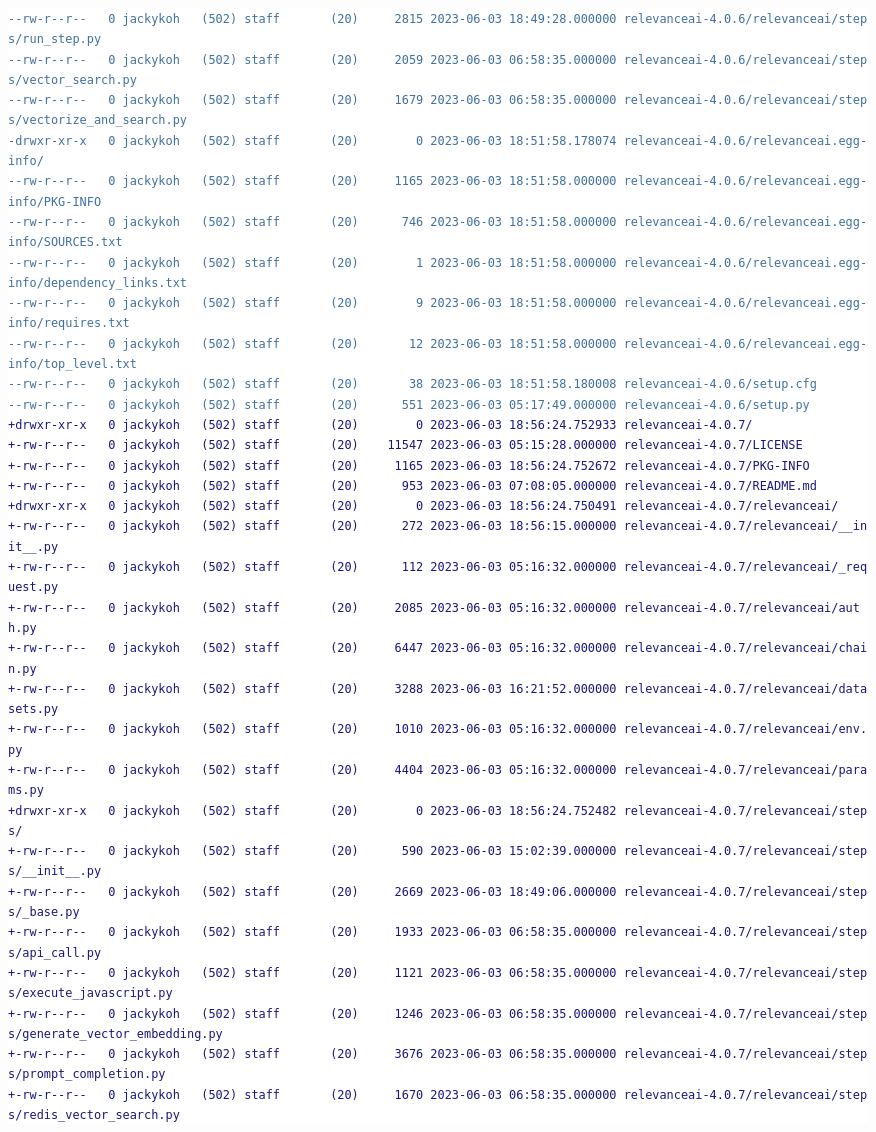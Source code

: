 ```diff
--rw-r--r--   0 jackykoh   (502) staff       (20)     2815 2023-06-03 18:49:28.000000 relevanceai-4.0.6/relevanceai/steps/run_step.py
--rw-r--r--   0 jackykoh   (502) staff       (20)     2059 2023-06-03 06:58:35.000000 relevanceai-4.0.6/relevanceai/steps/vector_search.py
--rw-r--r--   0 jackykoh   (502) staff       (20)     1679 2023-06-03 06:58:35.000000 relevanceai-4.0.6/relevanceai/steps/vectorize_and_search.py
-drwxr-xr-x   0 jackykoh   (502) staff       (20)        0 2023-06-03 18:51:58.178074 relevanceai-4.0.6/relevanceai.egg-info/
--rw-r--r--   0 jackykoh   (502) staff       (20)     1165 2023-06-03 18:51:58.000000 relevanceai-4.0.6/relevanceai.egg-info/PKG-INFO
--rw-r--r--   0 jackykoh   (502) staff       (20)      746 2023-06-03 18:51:58.000000 relevanceai-4.0.6/relevanceai.egg-info/SOURCES.txt
--rw-r--r--   0 jackykoh   (502) staff       (20)        1 2023-06-03 18:51:58.000000 relevanceai-4.0.6/relevanceai.egg-info/dependency_links.txt
--rw-r--r--   0 jackykoh   (502) staff       (20)        9 2023-06-03 18:51:58.000000 relevanceai-4.0.6/relevanceai.egg-info/requires.txt
--rw-r--r--   0 jackykoh   (502) staff       (20)       12 2023-06-03 18:51:58.000000 relevanceai-4.0.6/relevanceai.egg-info/top_level.txt
--rw-r--r--   0 jackykoh   (502) staff       (20)       38 2023-06-03 18:51:58.180008 relevanceai-4.0.6/setup.cfg
--rw-r--r--   0 jackykoh   (502) staff       (20)      551 2023-06-03 05:17:49.000000 relevanceai-4.0.6/setup.py
+drwxr-xr-x   0 jackykoh   (502) staff       (20)        0 2023-06-03 18:56:24.752933 relevanceai-4.0.7/
+-rw-r--r--   0 jackykoh   (502) staff       (20)    11547 2023-06-03 05:15:28.000000 relevanceai-4.0.7/LICENSE
+-rw-r--r--   0 jackykoh   (502) staff       (20)     1165 2023-06-03 18:56:24.752672 relevanceai-4.0.7/PKG-INFO
+-rw-r--r--   0 jackykoh   (502) staff       (20)      953 2023-06-03 07:08:05.000000 relevanceai-4.0.7/README.md
+drwxr-xr-x   0 jackykoh   (502) staff       (20)        0 2023-06-03 18:56:24.750491 relevanceai-4.0.7/relevanceai/
+-rw-r--r--   0 jackykoh   (502) staff       (20)      272 2023-06-03 18:56:15.000000 relevanceai-4.0.7/relevanceai/__init__.py
+-rw-r--r--   0 jackykoh   (502) staff       (20)      112 2023-06-03 05:16:32.000000 relevanceai-4.0.7/relevanceai/_request.py
+-rw-r--r--   0 jackykoh   (502) staff       (20)     2085 2023-06-03 05:16:32.000000 relevanceai-4.0.7/relevanceai/auth.py
+-rw-r--r--   0 jackykoh   (502) staff       (20)     6447 2023-06-03 05:16:32.000000 relevanceai-4.0.7/relevanceai/chain.py
+-rw-r--r--   0 jackykoh   (502) staff       (20)     3288 2023-06-03 16:21:52.000000 relevanceai-4.0.7/relevanceai/datasets.py
+-rw-r--r--   0 jackykoh   (502) staff       (20)     1010 2023-06-03 05:16:32.000000 relevanceai-4.0.7/relevanceai/env.py
+-rw-r--r--   0 jackykoh   (502) staff       (20)     4404 2023-06-03 05:16:32.000000 relevanceai-4.0.7/relevanceai/params.py
+drwxr-xr-x   0 jackykoh   (502) staff       (20)        0 2023-06-03 18:56:24.752482 relevanceai-4.0.7/relevanceai/steps/
+-rw-r--r--   0 jackykoh   (502) staff       (20)      590 2023-06-03 15:02:39.000000 relevanceai-4.0.7/relevanceai/steps/__init__.py
+-rw-r--r--   0 jackykoh   (502) staff       (20)     2669 2023-06-03 18:49:06.000000 relevanceai-4.0.7/relevanceai/steps/_base.py
+-rw-r--r--   0 jackykoh   (502) staff       (20)     1933 2023-06-03 06:58:35.000000 relevanceai-4.0.7/relevanceai/steps/api_call.py
+-rw-r--r--   0 jackykoh   (502) staff       (20)     1121 2023-06-03 06:58:35.000000 relevanceai-4.0.7/relevanceai/steps/execute_javascript.py
+-rw-r--r--   0 jackykoh   (502) staff       (20)     1246 2023-06-03 06:58:35.000000 relevanceai-4.0.7/relevanceai/steps/generate_vector_embedding.py
+-rw-r--r--   0 jackykoh   (502) staff       (20)     3676 2023-06-03 06:58:35.000000 relevanceai-4.0.7/relevanceai/steps/prompt_completion.py
+-rw-r--r--   0 jackykoh   (502) staff       (20)     1670 2023-06-03 06:58:35.000000 relevanceai-4.0.7/relevanceai/steps/redis_vector_search.py
```
